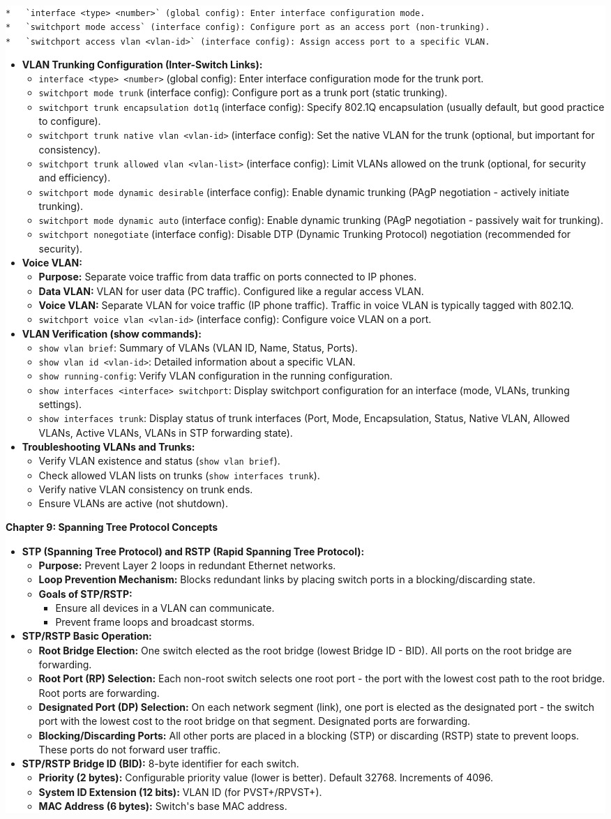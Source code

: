     *   `interface <type> <number>` (global config): Enter interface configuration mode.
    *   `switchport mode access` (interface config): Configure port as an access port (non-trunking).
    *   `switchport access vlan <vlan-id>` (interface config): Assign access port to a specific VLAN.
*   **VLAN Trunking Configuration (Inter-Switch Links):**
    *   `interface <type> <number>` (global config): Enter interface configuration mode for the trunk port.
    *   `switchport mode trunk` (interface config): Configure port as a trunk port (static trunking).
    *   `switchport trunk encapsulation dot1q` (interface config): Specify 802.1Q encapsulation (usually default, but good practice to configure).
    *   `switchport trunk native vlan <vlan-id>` (interface config): Set the native VLAN for the trunk (optional, but important for consistency).
    *   `switchport trunk allowed vlan <vlan-list>` (interface config): Limit VLANs allowed on the trunk (optional, for security and efficiency).
    *   `switchport mode dynamic desirable` (interface config): Enable dynamic trunking (PAgP negotiation - actively initiate trunking).
    *   `switchport mode dynamic auto` (interface config): Enable dynamic trunking (PAgP negotiation - passively wait for trunking).
    *   `switchport nonegotiate` (interface config): Disable DTP (Dynamic Trunking Protocol) negotiation (recommended for security).
*   **Voice VLAN:**
    *   **Purpose:** Separate voice traffic from data traffic on ports connected to IP phones.
    *   **Data VLAN:** VLAN for user data (PC traffic). Configured like a regular access VLAN.
    *   **Voice VLAN:** Separate VLAN for voice traffic (IP phone traffic). Traffic in voice VLAN is typically tagged with 802.1Q.
    *   `switchport voice vlan <vlan-id>` (interface config): Configure voice VLAN on a port.
*   **VLAN Verification (show commands):**
    *   `show vlan brief`: Summary of VLANs (VLAN ID, Name, Status, Ports).
    *   `show vlan id <vlan-id>`: Detailed information about a specific VLAN.
    *   `show running-config`: Verify VLAN configuration in the running configuration.
    *   `show interfaces <interface> switchport`: Display switchport configuration for an interface (mode, VLANs, trunking settings).
    *   `show interfaces trunk`: Display status of trunk interfaces (Port, Mode, Encapsulation, Status, Native VLAN, Allowed VLANs, Active VLANs, VLANs in STP forwarding state).
*   **Troubleshooting VLANs and Trunks:**
    *   Verify VLAN existence and status (`show vlan brief`).
    *   Check allowed VLAN lists on trunks (`show interfaces trunk`).
    *   Verify native VLAN consistency on trunk ends.
    *   Ensure VLANs are active (not shutdown).

**Chapter 9: Spanning Tree Protocol Concepts**

*   **STP (Spanning Tree Protocol) and RSTP (Rapid Spanning Tree Protocol):**
    *   **Purpose:** Prevent Layer 2 loops in redundant Ethernet networks.
    *   **Loop Prevention Mechanism:** Blocks redundant links by placing switch ports in a blocking/discarding state.
    *   **Goals of STP/RSTP:**
        *   Ensure all devices in a VLAN can communicate.
        *   Prevent frame loops and broadcast storms.
*   **STP/RSTP Basic Operation:**
    *   **Root Bridge Election:** One switch elected as the root bridge (lowest Bridge ID - BID). All ports on the root bridge are forwarding.
    *   **Root Port (RP) Selection:** Each non-root switch selects one root port - the port with the lowest cost path to the root bridge. Root ports are forwarding.
    *   **Designated Port (DP) Selection:** On each network segment (link), one port is elected as the designated port - the switch port with the lowest cost to the root bridge on that segment. Designated ports are forwarding.
    *   **Blocking/Discarding Ports:** All other ports are placed in a blocking (STP) or discarding (RSTP) state to prevent loops. These ports do not forward user traffic.
*   **STP/RSTP Bridge ID (BID):** 8-byte identifier for each switch.
    *   **Priority (2 bytes):** Configurable priority value (lower is better). Default 32768. Increments of 4096.
    *   **System ID Extension (12 bits):** VLAN ID (for PVST+/RPVST+).
    *   **MAC Address (6 bytes):** Switch's base MAC address.